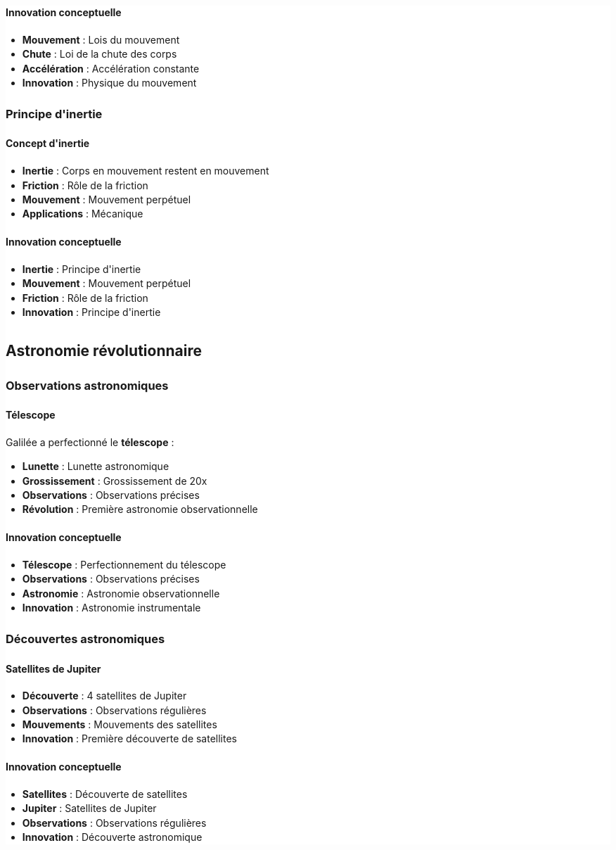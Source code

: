 #### **Innovation conceptuelle**
- **Mouvement** : Lois du mouvement
- **Chute** : Loi de la chute des corps
- **Accélération** : Accélération constante
- **Innovation** : Physique du mouvement

### **Principe d'inertie**

#### **Concept d'inertie**
- **Inertie** : Corps en mouvement restent en mouvement
- **Friction** : Rôle de la friction
- **Mouvement** : Mouvement perpétuel
- **Applications** : Mécanique

#### **Innovation conceptuelle**
- **Inertie** : Principe d'inertie
- **Mouvement** : Mouvement perpétuel
- **Friction** : Rôle de la friction
- **Innovation** : Principe d'inertie

## Astronomie révolutionnaire

### **Observations astronomiques**

#### **Télescope**
Galilée a perfectionné le **télescope** :
- **Lunette** : Lunette astronomique
- **Grossissement** : Grossissement de 20x
- **Observations** : Observations précises
- **Révolution** : Première astronomie observationnelle

#### **Innovation conceptuelle**
- **Télescope** : Perfectionnement du télescope
- **Observations** : Observations précises
- **Astronomie** : Astronomie observationnelle
- **Innovation** : Astronomie instrumentale

### **Découvertes astronomiques**

#### **Satellites de Jupiter**
- **Découverte** : 4 satellites de Jupiter
- **Observations** : Observations régulières
- **Mouvements** : Mouvements des satellites
- **Innovation** : Première découverte de satellites

#### **Innovation conceptuelle**
- **Satellites** : Découverte de satellites
- **Jupiter** : Satellites de Jupiter
- **Observations** : Observations régulières
- **Innovation** : Découverte astronomique
